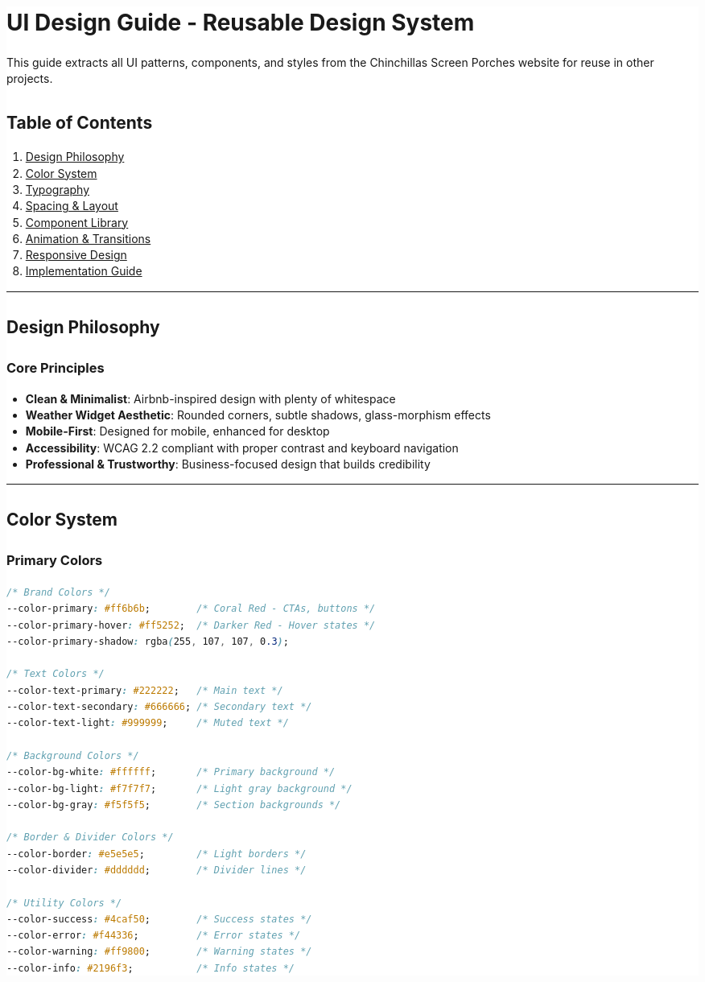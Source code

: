# UI Design Guide - Reusable Design System

This guide extracts all UI patterns, components, and styles from the Chinchillas Screen Porches website for reuse in other projects.

## Table of Contents
1. [Design Philosophy](#design-philosophy)
2. [Color System](#color-system)
3. [Typography](#typography)
4. [Spacing & Layout](#spacing--layout)
5. [Component Library](#component-library)
6. [Animation & Transitions](#animation--transitions)
7. [Responsive Design](#responsive-design)
8. [Implementation Guide](#implementation-guide)

---

## Design Philosophy

### Core Principles
- **Clean & Minimalist**: Airbnb-inspired design with plenty of whitespace
- **Weather Widget Aesthetic**: Rounded corners, subtle shadows, glass-morphism effects
- **Mobile-First**: Designed for mobile, enhanced for desktop
- **Accessibility**: WCAG 2.2 compliant with proper contrast and keyboard navigation
- **Professional & Trustworthy**: Business-focused design that builds credibility

---

## Color System

### Primary Colors
```css
/* Brand Colors */
--color-primary: #ff6b6b;        /* Coral Red - CTAs, buttons */
--color-primary-hover: #ff5252;  /* Darker Red - Hover states */
--color-primary-shadow: rgba(255, 107, 107, 0.3);

/* Text Colors */
--color-text-primary: #222222;   /* Main text */
--color-text-secondary: #666666; /* Secondary text */
--color-text-light: #999999;     /* Muted text */

/* Background Colors */
--color-bg-white: #ffffff;       /* Primary background */
--color-bg-light: #f7f7f7;       /* Light gray background */
--color-bg-gray: #f5f5f5;        /* Section backgrounds */

/* Border & Divider Colors */
--color-border: #e5e5e5;         /* Light borders */
--color-divider: #dddddd;        /* Divider lines */

/* Utility Colors */
--color-success: #4caf50;        /* Success states */
--color-error: #f44336;          /* Error states */
--color-warning: #ff9800;        /* Warning states */
--color-info: #2196f3;           /* Info states */
```
